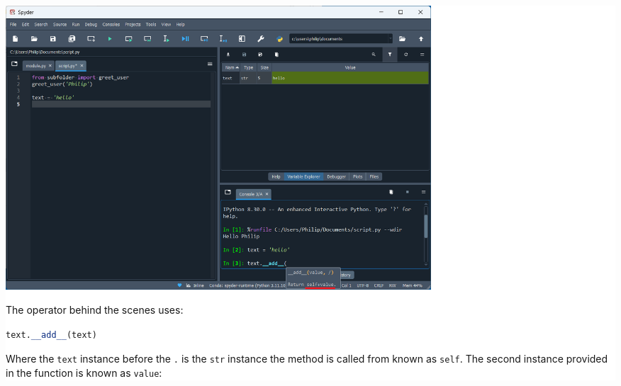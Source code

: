 <img src='./images/img_092.png' alt='img_092' width='600'/>

The operator behind the scenes uses:

```python
text.__add__(text)
```

Where the `text` instance before the `.` is the `str` instance the method is called from known as `self`. The second instance provided in the function is known as `value`:
